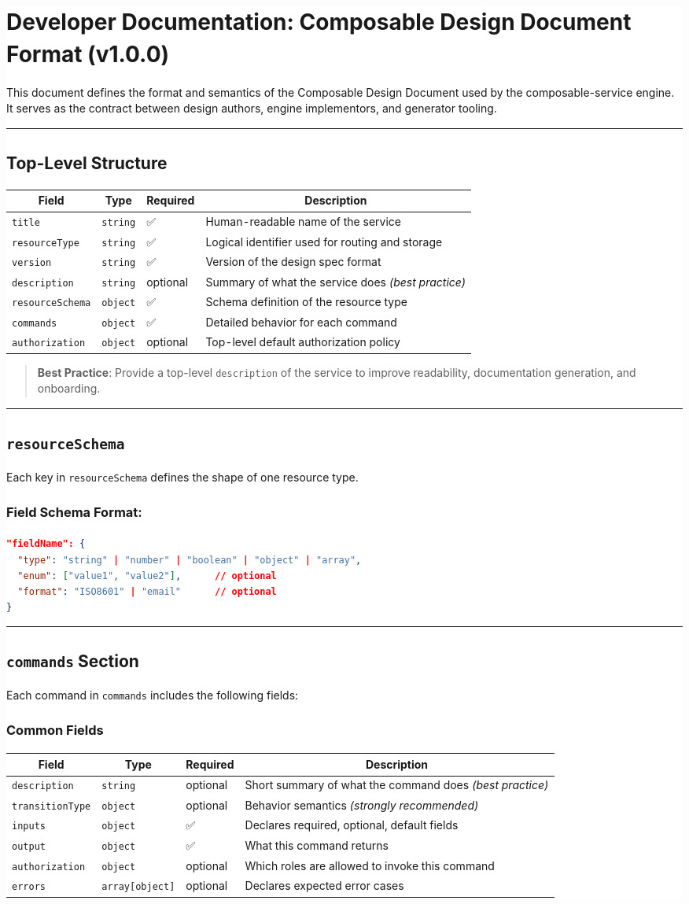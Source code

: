 # Developer Documentation: Composable Design Document Format (v1.0.0)

This document defines the format and semantics of the Composable Design Document used by the composable-service engine. It serves as the contract between design authors, engine implementors, and generator tooling.

---

## Top-Level Structure

| Field               | Type              | Required | Description                                                  |
|---------------------|-------------------|----------|--------------------------------------------------------------|
| `title`             | `string`          | ✅       | Human-readable name of the service                           |
| `resourceType`      | `string`          | ✅       | Logical identifier used for routing and storage              |
| `version`           | `string`          | ✅       | Version of the design spec format                            |
| `description`       | `string`          | optional | Summary of what the service does *(best practice)*           |
| `resourceSchema`    | `object`          | ✅       | Schema definition of the resource type                       |
| `commands`          | `object`          | ✅       | Detailed behavior for each command                           |
| `authorization`     | `object`          | optional | Top-level default authorization policy                       |

> **Best Practice**: Provide a top-level `description` of the service to improve readability, documentation generation, and onboarding.

---

## `resourceSchema`
Each key in `resourceSchema` defines the shape of one resource type.

### Field Schema Format:
```json
"fieldName": {
  "type": "string" | "number" | "boolean" | "object" | "array",
  "enum": ["value1", "value2"],      // optional
  "format": "ISO8601" | "email"      // optional
}
```

---

## `commands` Section
Each command in `commands` includes the following fields:

### Common Fields
| Field              | Type                       | Required | Description                                                  |
|--------------------|----------------------------|----------|--------------------------------------------------------------|
| `description`      | `string`                   | optional | Short summary of what the command does *(best practice)*     |
| `transitionType`   | `object`                   | optional | Behavior semantics *(strongly recommended)*                  |
| `inputs`           | `object`                   | ✅       | Declares required, optional, default fields                  |
| `output`           | `object`                   | ✅       | What this command returns                                    |
| `authorization`    | `object`                   | optional | Which roles are allowed to invoke this command               |
| `errors`           | `array[object]`            | optional | Declares expected error cases                                |
